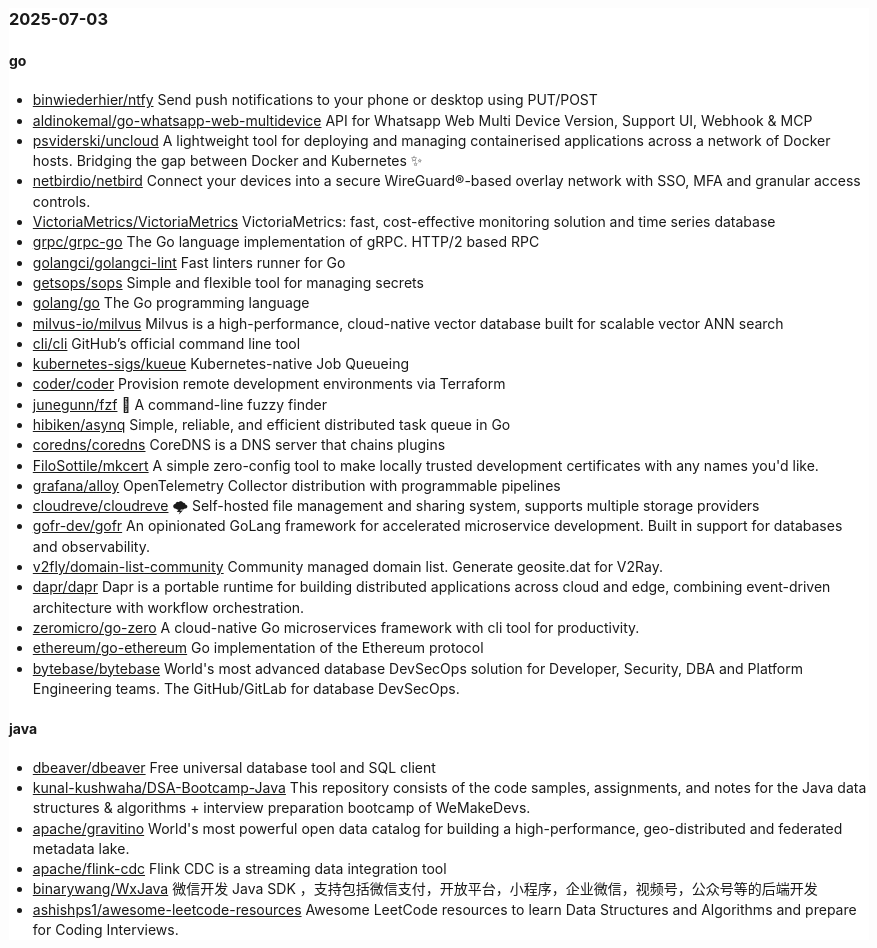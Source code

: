 ### 2025-07-03

#### go
* [binwiederhier/ntfy](https://github.com/binwiederhier/ntfy) Send push notifications to your phone or desktop using PUT/POST
* [aldinokemal/go-whatsapp-web-multidevice](https://github.com/aldinokemal/go-whatsapp-web-multidevice) API for Whatsapp Web Multi Device Version, Support UI, Webhook & MCP
* [psviderski/uncloud](https://github.com/psviderski/uncloud) A lightweight tool for deploying and managing containerised applications across a network of Docker hosts. Bridging the gap between Docker and Kubernetes ✨
* [netbirdio/netbird](https://github.com/netbirdio/netbird) Connect your devices into a secure WireGuard®-based overlay network with SSO, MFA and granular access controls.
* [VictoriaMetrics/VictoriaMetrics](https://github.com/VictoriaMetrics/VictoriaMetrics) VictoriaMetrics: fast, cost-effective monitoring solution and time series database
* [grpc/grpc-go](https://github.com/grpc/grpc-go) The Go language implementation of gRPC. HTTP/2 based RPC
* [golangci/golangci-lint](https://github.com/golangci/golangci-lint) Fast linters runner for Go
* [getsops/sops](https://github.com/getsops/sops) Simple and flexible tool for managing secrets
* [golang/go](https://github.com/golang/go) The Go programming language
* [milvus-io/milvus](https://github.com/milvus-io/milvus) Milvus is a high-performance, cloud-native vector database built for scalable vector ANN search
* [cli/cli](https://github.com/cli/cli) GitHub’s official command line tool
* [kubernetes-sigs/kueue](https://github.com/kubernetes-sigs/kueue) Kubernetes-native Job Queueing
* [coder/coder](https://github.com/coder/coder) Provision remote development environments via Terraform
* [junegunn/fzf](https://github.com/junegunn/fzf) 🌸 A command-line fuzzy finder
* [hibiken/asynq](https://github.com/hibiken/asynq) Simple, reliable, and efficient distributed task queue in Go
* [coredns/coredns](https://github.com/coredns/coredns) CoreDNS is a DNS server that chains plugins
* [FiloSottile/mkcert](https://github.com/FiloSottile/mkcert) A simple zero-config tool to make locally trusted development certificates with any names you'd like.
* [grafana/alloy](https://github.com/grafana/alloy) OpenTelemetry Collector distribution with programmable pipelines
* [cloudreve/cloudreve](https://github.com/cloudreve/cloudreve) 🌩 Self-hosted file management and sharing system, supports multiple storage providers
* [gofr-dev/gofr](https://github.com/gofr-dev/gofr) An opinionated GoLang framework for accelerated microservice development. Built in support for databases and observability.
* [v2fly/domain-list-community](https://github.com/v2fly/domain-list-community) Community managed domain list. Generate geosite.dat for V2Ray.
* [dapr/dapr](https://github.com/dapr/dapr) Dapr is a portable runtime for building distributed applications across cloud and edge, combining event-driven architecture with workflow orchestration.
* [zeromicro/go-zero](https://github.com/zeromicro/go-zero) A cloud-native Go microservices framework with cli tool for productivity.
* [ethereum/go-ethereum](https://github.com/ethereum/go-ethereum) Go implementation of the Ethereum protocol
* [bytebase/bytebase](https://github.com/bytebase/bytebase) World's most advanced database DevSecOps solution for Developer, Security, DBA and Platform Engineering teams. The GitHub/GitLab for database DevSecOps.

#### java
* [dbeaver/dbeaver](https://github.com/dbeaver/dbeaver) Free universal database tool and SQL client
* [kunal-kushwaha/DSA-Bootcamp-Java](https://github.com/kunal-kushwaha/DSA-Bootcamp-Java) This repository consists of the code samples, assignments, and notes for the Java data structures & algorithms + interview preparation bootcamp of WeMakeDevs.
* [apache/gravitino](https://github.com/apache/gravitino) World's most powerful open data catalog for building a high-performance, geo-distributed and federated metadata lake.
* [apache/flink-cdc](https://github.com/apache/flink-cdc) Flink CDC is a streaming data integration tool
* [binarywang/WxJava](https://github.com/binarywang/WxJava) 微信开发 Java SDK ，支持包括微信支付，开放平台，小程序，企业微信，视频号，公众号等的后端开发
* [ashishps1/awesome-leetcode-resources](https://github.com/ashishps1/awesome-leetcode-resources) Awesome LeetCode resources to learn Data Structures and Algorithms and prepare for Coding Interviews.